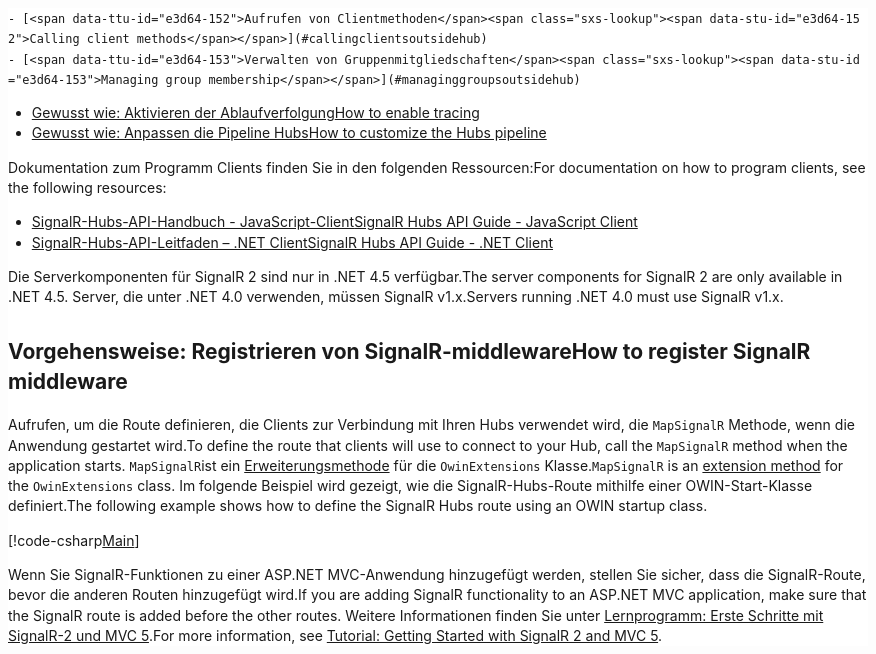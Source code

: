     - [<span data-ttu-id="e3d64-152">Aufrufen von Clientmethoden</span><span class="sxs-lookup"><span data-stu-id="e3d64-152">Calling client methods</span></span>](#callingclientsoutsidehub)
    - [<span data-ttu-id="e3d64-153">Verwalten von Gruppenmitgliedschaften</span><span class="sxs-lookup"><span data-stu-id="e3d64-153">Managing group membership</span></span>](#managinggroupsoutsidehub)
- [<span data-ttu-id="e3d64-154">Gewusst wie: Aktivieren der Ablaufverfolgung</span><span class="sxs-lookup"><span data-stu-id="e3d64-154">How to enable tracing</span></span>](#tracing)
- [<span data-ttu-id="e3d64-155">Gewusst wie: Anpassen die Pipeline Hubs</span><span class="sxs-lookup"><span data-stu-id="e3d64-155">How to customize the Hubs pipeline</span></span>](#hubpipeline)

<span data-ttu-id="e3d64-156">Dokumentation zum Programm Clients finden Sie in den folgenden Ressourcen:</span><span class="sxs-lookup"><span data-stu-id="e3d64-156">For documentation on how to program clients, see the following resources:</span></span>

- [<span data-ttu-id="e3d64-157">SignalR-Hubs-API-Handbuch - JavaScript-Client</span><span class="sxs-lookup"><span data-stu-id="e3d64-157">SignalR Hubs API Guide - JavaScript Client</span></span>](hubs-api-guide-javascript-client.md)
- [<span data-ttu-id="e3d64-158">SignalR-Hubs-API-Leitfaden – .NET Client</span><span class="sxs-lookup"><span data-stu-id="e3d64-158">SignalR Hubs API Guide - .NET Client</span></span>](hubs-api-guide-net-client.md)

<span data-ttu-id="e3d64-159">Die Serverkomponenten für SignalR 2 sind nur in .NET 4.5 verfügbar.</span><span class="sxs-lookup"><span data-stu-id="e3d64-159">The server components for SignalR 2 are only available in .NET 4.5.</span></span> <span data-ttu-id="e3d64-160">Server, die unter .NET 4.0 verwenden, müssen SignalR v1.x.</span><span class="sxs-lookup"><span data-stu-id="e3d64-160">Servers running .NET 4.0 must use SignalR v1.x.</span></span>

<a id="route"></a>

## <a name="how-to-register-signalr-middleware"></a><span data-ttu-id="e3d64-161">Vorgehensweise: Registrieren von SignalR-middleware</span><span class="sxs-lookup"><span data-stu-id="e3d64-161">How to register SignalR middleware</span></span>

<span data-ttu-id="e3d64-162">Aufrufen, um die Route definieren, die Clients zur Verbindung mit Ihren Hubs verwendet wird, die `MapSignalR` Methode, wenn die Anwendung gestartet wird.</span><span class="sxs-lookup"><span data-stu-id="e3d64-162">To define the route that clients will use to connect to your Hub, call the `MapSignalR` method when the application starts.</span></span> <span data-ttu-id="e3d64-163">`MapSignalR`ist ein [Erweiterungsmethode](https://msdn.microsoft.com/library/vstudio/bb383977.aspx) für die `OwinExtensions` Klasse.</span><span class="sxs-lookup"><span data-stu-id="e3d64-163">`MapSignalR` is an [extension method](https://msdn.microsoft.com/library/vstudio/bb383977.aspx) for the `OwinExtensions` class.</span></span> <span data-ttu-id="e3d64-164">Im folgende Beispiel wird gezeigt, wie die SignalR-Hubs-Route mithilfe einer OWIN-Start-Klasse definiert.</span><span class="sxs-lookup"><span data-stu-id="e3d64-164">The following example shows how to define the SignalR Hubs route using an OWIN startup class.</span></span>

[!code-csharp[Main](hubs-api-guide-server/samples/sample1.cs)]

<span data-ttu-id="e3d64-165">Wenn Sie SignalR-Funktionen zu einer ASP.NET MVC-Anwendung hinzugefügt werden, stellen Sie sicher, dass die SignalR-Route, bevor die anderen Routen hinzugefügt wird.</span><span class="sxs-lookup"><span data-stu-id="e3d64-165">If you are adding SignalR functionality to an ASP.NET MVC application, make sure that the SignalR route is added before the other routes.</span></span> <span data-ttu-id="e3d64-166">Weitere Informationen finden Sie unter [Lernprogramm: Erste Schritte mit SignalR-2 und MVC 5](../getting-started/tutorial-getting-started-with-signalr-and-mvc.md).</span><span class="sxs-lookup"><span data-stu-id="e3d64-166">For more information, see [Tutorial: Getting Started with SignalR 2 and MVC 5](../getting-started/tutorial-getting-started-with-signalr-and-mvc.md).</span></span>
